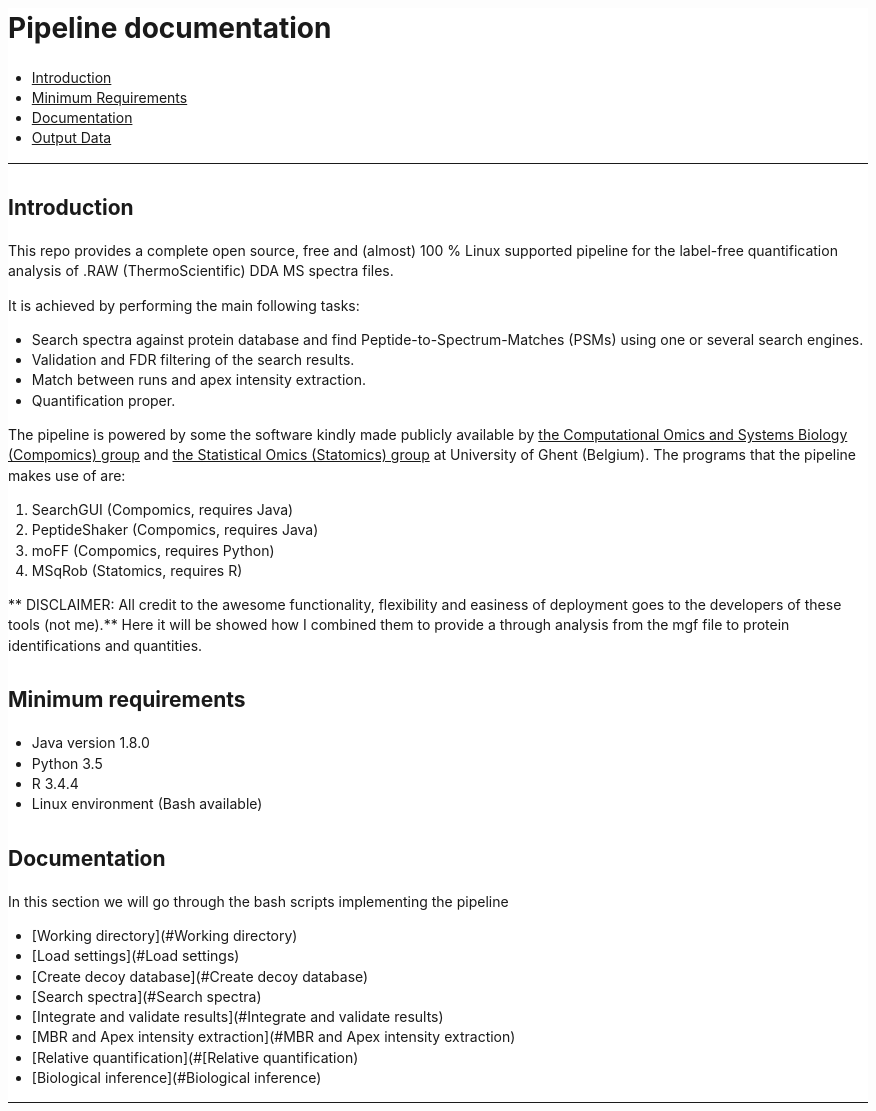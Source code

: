 # Pipeline documentation #

 * [Introduction](#introduction)
 * [Minimum Requirements](#minimum-requirements)
 * [Documentation](#Documentation)
 * [Output Data](#output-data)
---

## Introduction ##

This repo provides a complete open source, free and (almost) 100 % Linux supported pipeline for the label-free quantification analysis of .RAW (ThermoScientific) DDA MS spectra files.

It is achieved by performing the main following tasks:

- Search spectra against protein database and find Peptide-to-Spectrum-Matches (PSMs) using one or several search engines.
- Validation and FDR filtering of the search results.
- Match between runs and apex intensity extraction.
- Quantification proper.

The pipeline is powered by some the software kindly made publicly available by [the Computational Omics and Systems Biology (Compomics) group](https://compomics.github.io/) and [the Statistical Omics (Statomics) group](https://statomics.github.io/) at University of Ghent (Belgium). The programs that the pipeline makes use of are:

1. SearchGUI (Compomics, requires Java)
2. PeptideShaker (Compomics, requires Java)
3. moFF (Compomics, requires Python)
4. MSqRob (Statomics, requires R)

** DISCLAIMER: All credit to the awesome functionality, flexibility and easiness of deployment goes to the developers of these tools (not me).** Here it will be showed how I combined them to provide a through analysis from the mgf file to protein identifications and quantities.


## Minimum requirements ##

* Java version 1.8.0
* Python 3.5
* R 3.4.4
* Linux environment (Bash available)


## Documentation ##

In this section we will go through the bash scripts implementing the pipeline

 * [Working directory](#Working directory)
 * [Load settings](#Load settings)
 * [Create decoy database](#Create decoy database)
 * [Search spectra](#Search spectra)
 * [Integrate and validate results](#Integrate and validate results)
 * [MBR and Apex intensity extraction](#MBR and Apex intensity extraction)
 * [Relative quantification](#[Relative quantification)
 * [Biological inference](#Biological inference)
 ---
 